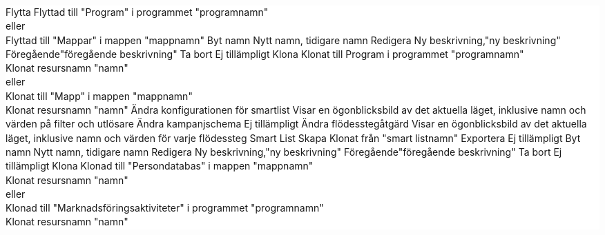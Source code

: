   </tr> 
  <tr> 
   <td>Flytta</td> 
   <td>Flyttad till "Program" i programmet "programnamn"<br>eller<br>Flyttad till "Mappar" i mappen "mappnamn"</td> 
  </tr> 
  <tr> 
   <td>Byt namn</td> 
   <td>Nytt namn, tidigare namn</td> 
  </tr> 
  <tr> 
   <td>Redigera</td> 
   <td>Ny beskrivning,"ny beskrivning" Föregående"föregående beskrivning"</td> 
  </tr> 
  <tr> 
   <td>Ta bort</td> 
   <td>Ej tillämpligt</td> 
  </tr> 
  <tr> 
   <td>Klona</td> 
   <td>Klonat till Program i programmet "programnamn" <br>Klonat resursnamn "namn"<br>eller<br>Klonat till "Mapp" i mappen "mappnamn"<br>Klonat resursnamn "namn"</td> 
  </tr> 
  <tr> 
   <td>Ändra konfigurationen för smartlist</td> 
   <td>Visar en ögonblicksbild av det aktuella läget, inklusive namn och värden på filter och utlösare</td> 
  </tr> 
  <tr> 
   <td>Ändra kampanjschema</td> 
   <td>Ej tillämpligt</td> 
  </tr> 
  <tr> 
   <td>Ändra flödesstegåtgärd</td> 
   <td>Visar en ögonblicksbild av det aktuella läget, inklusive namn och värden för varje flödessteg</td> 
  </tr> 
  <tr> 
   <td rowspan="7">Smart List</td> 
   <td>Skapa</td> 
   <td>Klonat från "smart listnamn"</td> 
  </tr> 
  <tr> 
   <td>Exportera</td> 
   <td>Ej tillämpligt</td> 
  </tr> 
  <tr> 
   <td>Byt namn</td> 
   <td>Nytt namn, tidigare namn</td> 
  </tr> 
  <tr> 
   <td>Redigera</td> 
   <td>Ny beskrivning,"ny beskrivning" Föregående"föregående beskrivning"</td> 
  </tr> 
  <tr> 
   <td>Ta bort</td> 
   <td>Ej tillämpligt</td> 
  </tr> 
  <tr> 
   <td>Klona</td> 
   <td>Klonad till "Persondatabas" i mappen "mappnamn" <br>Klonat resursnamn "namn"<br>eller<br>Klonad till "Marknadsföringsaktiviteter" i programmet "programnamn" <br>Klonat resursnamn "namn"</td> 
  </tr> 
  <tr> 